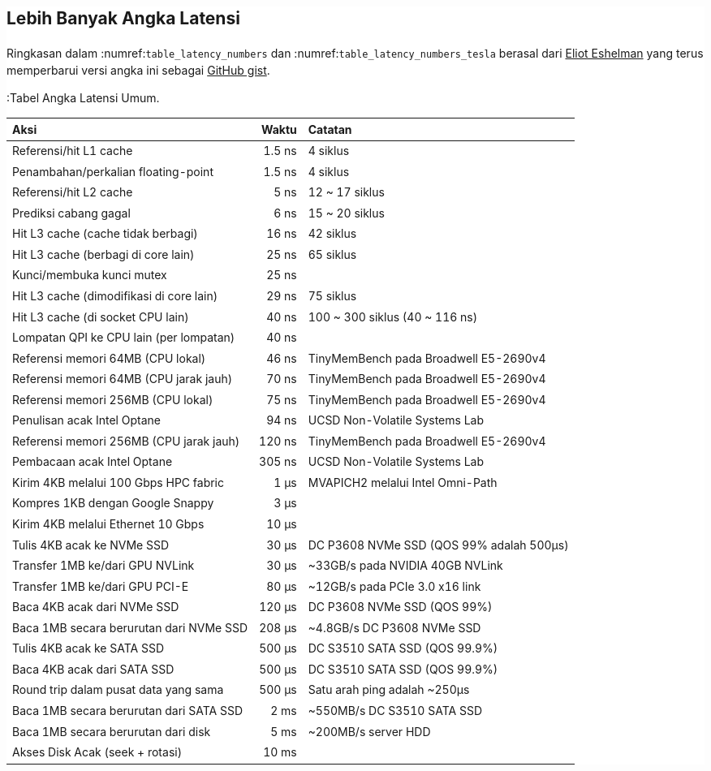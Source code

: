 


## Lebih Banyak Angka Latensi

Ringkasan dalam :numref:`table_latency_numbers` dan :numref:`table_latency_numbers_tesla` berasal dari [Eliot Eshelman](https://gist.github.com/eshelman) yang terus memperbarui versi angka ini sebagai [GitHub gist](https://gist.github.com/eshelman/343a1c46cb3fba142c1afdcdeec17646).

:Tabel Angka Latensi Umum.

| Aksi                                   | Waktu  | Catatan                                             |
| :------------------------------------- | ------:| :-------------------------------------------------- |
| Referensi/hit L1 cache                 | 1.5 ns | 4 siklus                                            |
| Penambahan/perkalian floating-point    | 1.5 ns | 4 siklus                                            |
| Referensi/hit L2 cache                 |   5 ns | 12 ~ 17 siklus                                      |
| Prediksi cabang gagal                  |   6 ns | 15 ~ 20 siklus                                      |
| Hit L3 cache (cache tidak berbagi)     |  16 ns | 42 siklus                                           |
| Hit L3 cache (berbagi di core lain)    |  25 ns | 65 siklus                                           |
| Kunci/membuka kunci mutex              |  25 ns |                                                     |
| Hit L3 cache (dimodifikasi di core lain)|  29 ns | 75 siklus                                           |
| Hit L3 cache (di socket CPU lain)      |  40 ns | 100 ~ 300 siklus (40 ~ 116 ns)                      |
| Lompatan QPI ke CPU lain (per lompatan)|  40 ns |                                                     |
| Referensi memori 64MB (CPU lokal)      |  46 ns | TinyMemBench pada Broadwell E5-2690v4               |
| Referensi memori 64MB (CPU jarak jauh) |  70 ns | TinyMemBench pada Broadwell E5-2690v4               |
| Referensi memori 256MB (CPU lokal)     |  75 ns | TinyMemBench pada Broadwell E5-2690v4               |
| Penulisan acak Intel Optane            |  94 ns | UCSD Non-Volatile Systems Lab                       |
| Referensi memori 256MB (CPU jarak jauh)| 120 ns | TinyMemBench pada Broadwell E5-2690v4               |
| Pembacaan acak Intel Optane            | 305 ns | UCSD Non-Volatile Systems Lab                       |
| Kirim 4KB melalui 100 Gbps HPC fabric  |   1 μs | MVAPICH2 melalui Intel Omni-Path                    |
| Kompres 1KB dengan Google Snappy       |   3 μs |                                                     |
| Kirim 4KB melalui Ethernet 10 Gbps     |  10 μs |                                                     |
| Tulis 4KB acak ke NVMe SSD             |  30 μs | DC P3608 NVMe SSD (QOS 99% adalah 500μs)            |
| Transfer 1MB ke/dari GPU NVLink        |  30 μs | ~33GB/s pada NVIDIA 40GB NVLink                     |
| Transfer 1MB ke/dari GPU PCI-E         |  80 μs | ~12GB/s pada PCIe 3.0 x16 link                      |
| Baca 4KB acak dari NVMe SSD            | 120 μs | DC P3608 NVMe SSD (QOS 99%)                         |
| Baca 1MB secara berurutan dari NVMe SSD| 208 μs | ~4.8GB/s DC P3608 NVMe SSD                          |
| Tulis 4KB acak ke SATA SSD             | 500 μs | DC S3510 SATA SSD (QOS 99.9%)                       |
| Baca 4KB acak dari SATA SSD            | 500 μs | DC S3510 SATA SSD (QOS 99.9%)                       |
| Round trip dalam pusat data yang sama  | 500 μs | Satu arah ping adalah ~250μs                        |
| Baca 1MB secara berurutan dari SATA SSD|   2 ms | ~550MB/s DC S3510 SATA SSD                          |
| Baca 1MB secara berurutan dari disk    |   5 ms | ~200MB/s server HDD                                 |
| Akses Disk Acak (seek + rotasi)        |  10 ms |                                                     |